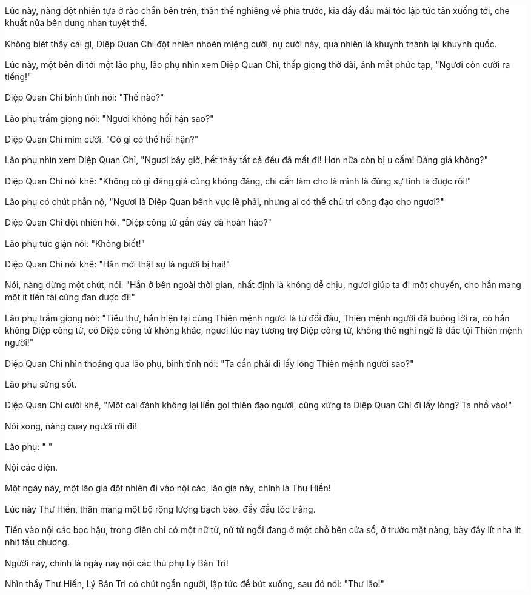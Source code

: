 Lúc này, nàng đột nhiên tựa ở rào chắn bên trên, thân thể nghiêng về phía trước, kia đầy đầu mái tóc lập tức tản xuống tới, che khuất nửa bên dung nhan tuyệt thế.

Không biết thấy cái gì, Diệp Quan Chỉ đột nhiên nhoẻn miệng cười, nụ cười này, quả nhiên là khuynh thành lại khuynh quốc.

Lúc này, một bên đi tới một lão phụ, lão phụ nhìn xem Diệp Quan Chỉ, thấp giọng thở dài, ánh mắt phức tạp, "Ngươi còn cười ra tiếng!"

Diệp Quan Chỉ bình tĩnh nói: "Thế nào?"

Lão phụ trầm giọng nói: "Ngươi không hối hận sao?"

Diệp Quan Chỉ mỉm cười, "Có gì có thể hối hận?"

Lão phụ nhìn xem Diệp Quan Chỉ, "Ngươi bây giờ, hết thảy tất cả đều đã mất đi! Hơn nữa còn bị u cấm! Đáng giá không?"

Diệp Quan Chỉ nói khẽ: "Không có gì đáng giá cùng không đáng, chỉ cần làm cho là mình là đúng sự tình là được rồi!"

Lão phụ có chút phẫn nộ, "Ngươi là Diệp Quan bênh vực lẽ phải, nhưng ai có thể chủ trì công đạo cho ngươi?"

Diệp Quan Chỉ đột nhiên hỏi, "Diệp công tử gần đây đã hoàn hảo?"

Lão phụ tức giận nói: "Không biết!"

Diệp Quan Chỉ nói khẽ: "Hắn mới thật sự là người bị hại!"

Nói, nàng dừng một chút, nói: "Hắn ở bên ngoài thời gian, nhất định là không dễ chịu, ngươi giúp ta đi một chuyến, cho hắn mang một ít tiền tài cùng đan dược đi!"

Lão phụ trầm giọng nói: "Tiểu thư, hắn hiện tại cùng Thiên mệnh người là tử đối đầu, Thiên mệnh người đã buông lời ra, có hắn không Diệp công tử, có Diệp công tử không khác, ngươi lúc này tương trợ Diệp công tử, không thể nghi ngờ là đắc tội Thiên mệnh người!"

Diệp Quan Chỉ nhìn thoáng qua lão phụ, bình tĩnh nói: "Ta cần phải đi lấy lòng Thiên mệnh người sao?"

Lão phụ sửng sốt.

Diệp Quan Chỉ cười khẽ, "Một cái đánh không lại liền gọi thiên đạo người, cũng xứng ta Diệp Quan Chỉ đi lấy lòng? Ta nhổ vào!"

Nói xong, nàng quay người rời đi!

Lão phụ: " "

Nội các điện.

Một ngày này, một lão giả đột nhiên đi vào nội các, lão giả này, chính là Thư Hiền!

Lúc này Thư Hiền, thân mang một bộ rộng lượng bạch bào, đầy đầu tóc trắng.

Tiến vào nội các bọc hậu, trong điện chỉ có một nữ tử, nữ tử ngồi đang ở một chỗ bên cửa sổ, ở trước mặt nàng, bày đầy lít nha lít nhít tấu chương.

Người này, chính là ngày nay nội các thủ phụ Lý Bán Tri!

Nhìn thấy Thư Hiền, Lý Bán Tri có chút ngẩn người, lập tức để bút xuống, sau đó nói: "Thư lão!"
